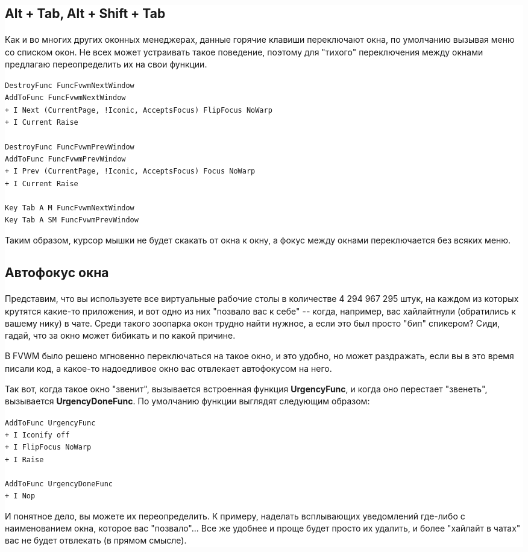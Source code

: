 ## Alt + Tab, Alt + Shift + Tab

Как и во многих других оконных менеджерах, данные горячие клавиши
переключают окна, по умолчанию вызывая меню со списком окон. Не
всех может устраивать такое поведение, поэтому для "тихого"
переключения между окнами предлагаю переопределить их на свои
функции.

    DestroyFunc FuncFvwmNextWindow
    AddToFunc FuncFvwmNextWindow
    + I Next (CurrentPage, !Iconic, AcceptsFocus) FlipFocus NoWarp
    + I Current Raise
    
    DestroyFunc FuncFvwmPrevWindow
    AddToFunc FuncFvwmPrevWindow
    + I Prev (CurrentPage, !Iconic, AcceptsFocus) Focus NoWarp
    + I Current Raise
    
    Key Tab A M FuncFvwmNextWindow
    Key Tab A SM FuncFvwmPrevWindow

Таким образом, курсор мышки не будет скакать от окна к окну, а фокус
между окнами переключается без всяких меню.

## Автофокус окна

Представим, что вы используете все виртуальные рабочие столы в
количестве 4 294 967 295 штук, на каждом из которых крутятся
какие-то приложения, и вот одно из них "позвало вас к себе" -- когда,
например, вас хайлайтнули (обратились к вашему нику) в чате. Среди
такого зоопарка окон трудно найти нужное, а если это был просто
"бип" спикером? Сиди, гадай, что за окно может бибикать и по какой
причине.

В FVWM было решено мгновенно переключаться на такое окно, и это удобно,
но может раздражать, если вы в это время писали код, а какое-то
надоедливое окно вас отвлекает автофокусом на него.

Так вот, когда такое окно "звенит", вызывается встроенная функция
**UrgencyFunc**, и когда оно перестает "звенеть", вызывается
**UrgencyDoneFunc**. По умолчанию функции выглядят следующим образом:

    AddToFunc UrgencyFunc
    + I Iconify off
    + I FlipFocus NoWarp
    + I Raise
    
    AddToFunc UrgencyDoneFunc
    + I Nop

И понятное дело, вы можете их переопределить. К примеру, наделать
всплывающих уведомлений где-либо с наименованием окна, которое
вас "позвало"... Все же удобнее и проще будет просто их удалить, и
более "хайлайт в чатах" вас не будет отвлекать (в прямом смысле).
